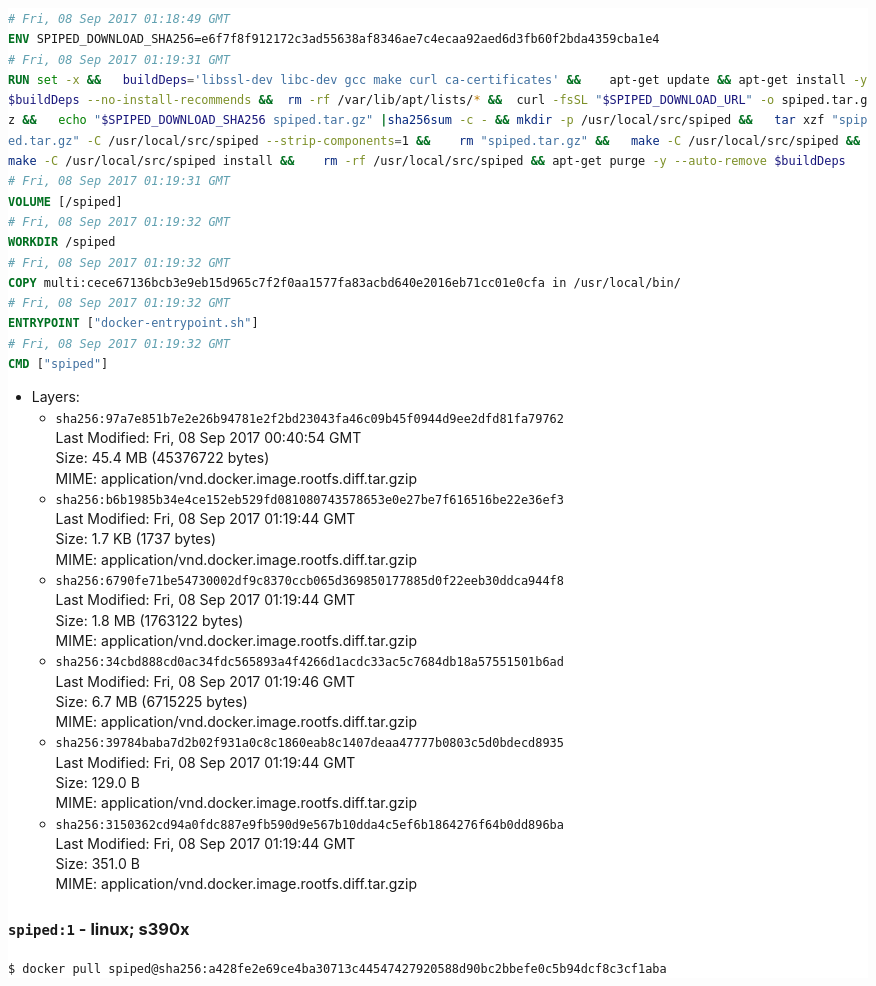 ```dockerfile
# Fri, 08 Sep 2017 01:18:49 GMT
ENV SPIPED_DOWNLOAD_SHA256=e6f7f8f912172c3ad55638af8346ae7c4ecaa92aed6d3fb60f2bda4359cba1e4
# Fri, 08 Sep 2017 01:19:31 GMT
RUN set -x &&	buildDeps='libssl-dev libc-dev gcc make curl ca-certificates' &&	apt-get update && apt-get install -y $buildDeps --no-install-recommends &&	rm -rf /var/lib/apt/lists/* &&	curl -fsSL "$SPIPED_DOWNLOAD_URL" -o spiped.tar.gz &&	echo "$SPIPED_DOWNLOAD_SHA256 spiped.tar.gz" |sha256sum -c - &&	mkdir -p /usr/local/src/spiped &&	tar xzf "spiped.tar.gz" -C /usr/local/src/spiped --strip-components=1 &&	rm "spiped.tar.gz" &&	make -C /usr/local/src/spiped &&	make -C /usr/local/src/spiped install &&	rm -rf /usr/local/src/spiped &&	apt-get purge -y --auto-remove $buildDeps
# Fri, 08 Sep 2017 01:19:31 GMT
VOLUME [/spiped]
# Fri, 08 Sep 2017 01:19:32 GMT
WORKDIR /spiped
# Fri, 08 Sep 2017 01:19:32 GMT
COPY multi:cece67136bcb3e9eb15d965c7f2f0aa1577fa83acbd640e2016eb71cc01e0cfa in /usr/local/bin/ 
# Fri, 08 Sep 2017 01:19:32 GMT
ENTRYPOINT ["docker-entrypoint.sh"]
# Fri, 08 Sep 2017 01:19:32 GMT
CMD ["spiped"]
```

-	Layers:
	-	`sha256:97a7e851b7e2e26b94781e2f2bd23043fa46c09b45f0944d9ee2dfd81fa79762`  
		Last Modified: Fri, 08 Sep 2017 00:40:54 GMT  
		Size: 45.4 MB (45376722 bytes)  
		MIME: application/vnd.docker.image.rootfs.diff.tar.gzip
	-	`sha256:b6b1985b34e4ce152eb529fd081080743578653e0e27be7f616516be22e36ef3`  
		Last Modified: Fri, 08 Sep 2017 01:19:44 GMT  
		Size: 1.7 KB (1737 bytes)  
		MIME: application/vnd.docker.image.rootfs.diff.tar.gzip
	-	`sha256:6790fe71be54730002df9c8370ccb065d369850177885d0f22eeb30ddca944f8`  
		Last Modified: Fri, 08 Sep 2017 01:19:44 GMT  
		Size: 1.8 MB (1763122 bytes)  
		MIME: application/vnd.docker.image.rootfs.diff.tar.gzip
	-	`sha256:34cbd888cd0ac34fdc565893a4f4266d1acdc33ac5c7684db18a57551501b6ad`  
		Last Modified: Fri, 08 Sep 2017 01:19:46 GMT  
		Size: 6.7 MB (6715225 bytes)  
		MIME: application/vnd.docker.image.rootfs.diff.tar.gzip
	-	`sha256:39784baba7d2b02f931a0c8c1860eab8c1407deaa47777b0803c5d0bdecd8935`  
		Last Modified: Fri, 08 Sep 2017 01:19:44 GMT  
		Size: 129.0 B  
		MIME: application/vnd.docker.image.rootfs.diff.tar.gzip
	-	`sha256:3150362cd94a0fdc887e9fb590d9e567b10dda4c5ef6b1864276f64b0dd896ba`  
		Last Modified: Fri, 08 Sep 2017 01:19:44 GMT  
		Size: 351.0 B  
		MIME: application/vnd.docker.image.rootfs.diff.tar.gzip

### `spiped:1` - linux; s390x

```console
$ docker pull spiped@sha256:a428fe2e69ce4ba30713c44547427920588d90bc2bbefe0c5b94dcf8c3cf1aba
```
